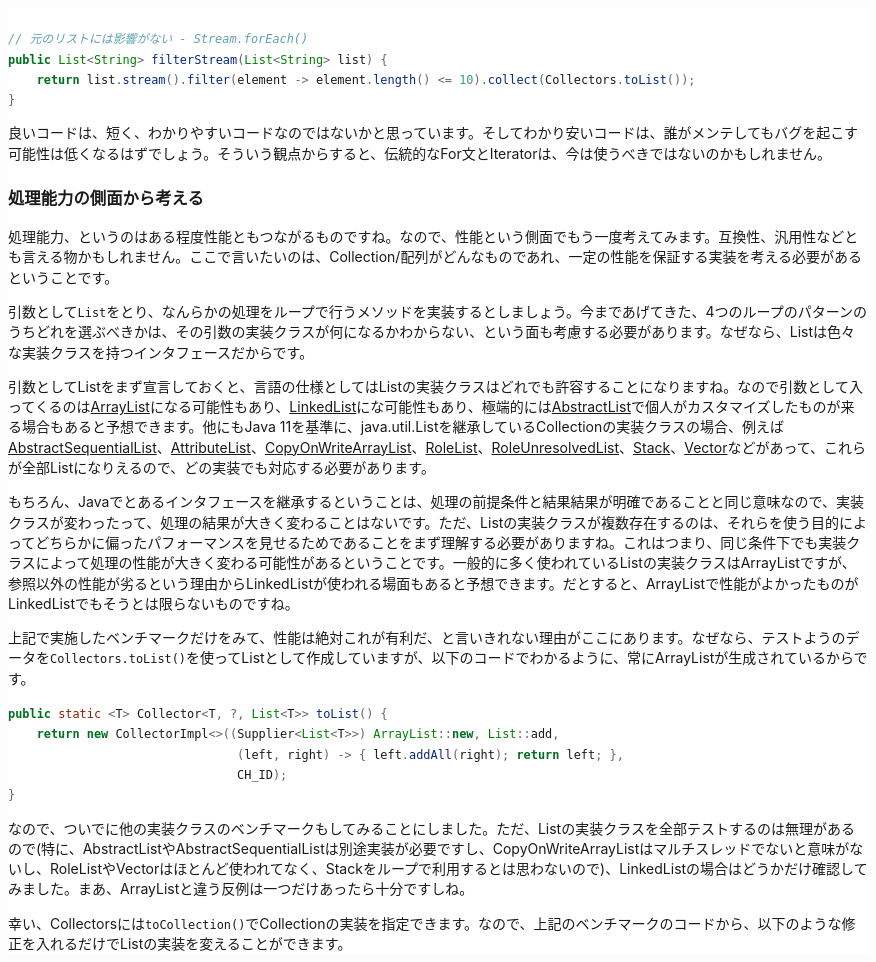 ```java

// 元のリストには影響がない - Stream.forEach()
public List<String> filterStream(List<String> list) {
    return list.stream().filter(element -> element.length() <= 10).collect(Collectors.toList());
}
```

良いコードは、短く、わかりやすいコードなのではないかと思っています。そしてわかり安いコードは、誰がメンテしてもバグを起こす可能性は低くなるはずでしょう。そういう観点からすると、伝統的なFor文とIteratorは、今は使うべきではないのかもしれません。

### 処理能力の側面から考える

処理能力、というのはある程度性能ともつながるものですね。なので、性能という側面でもう一度考えてみます。互換性、汎用性などとも言える物かもしれません。ここで言いたいのは、Collection/配列がどんなものであれ、一定の性能を保証する実装を考える必要があるということです。

引数として`List`をとり、なんらかの処理をループで行うメソッドを実装するとしましょう。今まであげてきた、4つのループのパターンのうちどれを選ぶべきかは、その引数の実装クラスが何になるかわからない、という面も考慮する必要があります。なぜなら、Listは色々な実装クラスを持つインタフェースだからです。

引数としてListをまず宣言しておくと、言語の仕様としてはListの実装クラスはどれでも許容することになりますね。なので引数として入ってくるのは[ArrayList](https://docs.oracle.com/en/java/javase/11/docs/api/java.base/java/util/ArrayList.html)になる可能性もあり、[LinkedList](https://docs.oracle.com/en/java/javase/11/docs/api/java.base/java/util/LinkedList.html)にな可能性もあり、極端的には[AbstractList](https://docs.oracle.com/en/java/javase/11/docs/api/java.base/java/util/AbstractList.html)で個人がカスタマイズしたものが来る場合もあると予想できます。他にもJava 11を基準に、java.util.Listを継承しているCollectionの実装クラスの場合、例えば[AbstractSequentialList](https://docs.oracle.com/en/java/javase/11/docs/api/java.base/java/util/AbstractSequentialList.html)、[AttributeList](https://docs.oracle.com/en/java/javase/11/docs/api/java.management/javax/management/AttributeList.html)、[CopyOnWriteArrayList](https://docs.oracle.com/en/java/javase/11/docs/api/java.base/java/util/concurrent/CopyOnWriteArrayList.html)、[RoleList](https://docs.oracle.com/en/java/javase/11/docs/api/java.management/javax/management/relation/RoleList.html)、[RoleUnresolvedList](https://docs.oracle.com/en/java/javase/11/docs/api/java.management/javax/management/relation/RoleUnresolvedList.html)、[Stack](https://docs.oracle.com/en/java/javase/11/docs/api/java.base/java/util/Stack.html)、[Vector](https://docs.oracle.com/en/java/javase/11/docs/api/java.base/java/util/Vector.html)などがあって、これらが全部Listになりえるので、どの実装でも対応する必要があります。

もちろん、Javaでとあるインタフェースを継承するということは、処理の前提条件と結果結果が明確であることと同じ意味なので、実装クラスが変わったって、処理の結果が大きく変わることはないです。ただ、Listの実装クラスが複数存在するのは、それらを使う目的によってどちらかに偏ったパフォーマンスを見せるためであることをまず理解する必要がありますね。これはつまり、同じ条件下でも実装クラスによって処理の性能が大きく変わる可能性があるということです。一般的に多く使われているListの実装クラスはArrayListですが、参照以外の性能が劣るという理由からLinkedListが使われる場面もあると予想できます。だとすると、ArrayListで性能がよかったものがLinkedListでもそうとは限らないものですね。

上記で実施したベンチマークだけをみて、性能は絶対これが有利だ、と言いきれない理由がここにあります。なぜなら、テストようのデータを`Collectors.toList()`を使ってListとして作成していますが、以下のコードでわかるように、常にArrayListが生成されているからです。

```java
public static <T> Collector<T, ?, List<T>> toList() {
    return new CollectorImpl<>((Supplier<List<T>>) ArrayList::new, List::add,
                                (left, right) -> { left.addAll(right); return left; },
                                CH_ID);
}
```

なので、ついでに他の実装クラスのベンチマークもしてみることにしました。ただ、Listの実装クラスを全部テストするのは無理があるので(特に、AbstractListやAbstractSequentialListは別途実装が必要ですし、CopyOnWriteArrayListはマルチスレッドでないと意味がないし、RoleListやVectorはほとんど使われてなく、Stackをループで利用するとは思わないので)、LinkedListの場合はどうかだけ確認してみました。まあ、ArrayListと違う反例は一つだけあったら十分ですしね。

幸い、Collectorsには`toCollection()`でCollectionの実装を指定できます。なので、上記のベンチマークのコードから、以下のような修正を入れるだけでListの実装を変えることができます。
